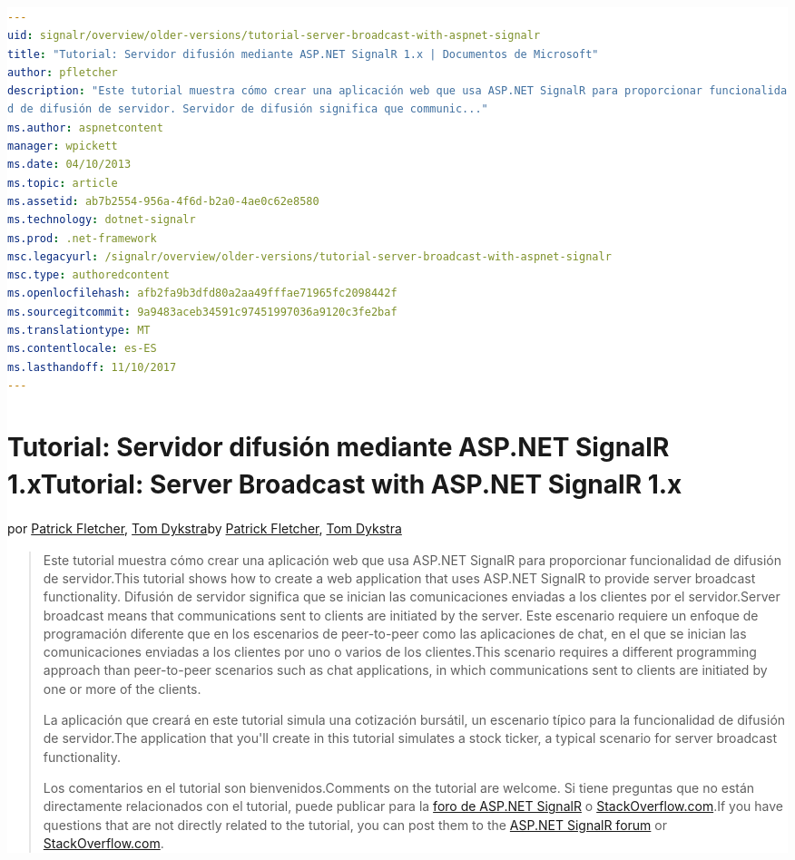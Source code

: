 ```yaml
---
uid: signalr/overview/older-versions/tutorial-server-broadcast-with-aspnet-signalr
title: "Tutorial: Servidor difusión mediante ASP.NET SignalR 1.x | Documentos de Microsoft"
author: pfletcher
description: "Este tutorial muestra cómo crear una aplicación web que usa ASP.NET SignalR para proporcionar funcionalidad de difusión de servidor. Servidor de difusión significa que communic..."
ms.author: aspnetcontent
manager: wpickett
ms.date: 04/10/2013
ms.topic: article
ms.assetid: ab7b2554-956a-4f6d-b2a0-4ae0c62e8580
ms.technology: dotnet-signalr
ms.prod: .net-framework
msc.legacyurl: /signalr/overview/older-versions/tutorial-server-broadcast-with-aspnet-signalr
msc.type: authoredcontent
ms.openlocfilehash: afb2fa9b3dfd80a2aa49fffae71965fc2098442f
ms.sourcegitcommit: 9a9483aceb34591c97451997036a9120c3fe2baf
ms.translationtype: MT
ms.contentlocale: es-ES
ms.lasthandoff: 11/10/2017
---
```

<a name="tutorial-server-broadcast-with-aspnet-signalr-1x"></a><span data-ttu-id="b306c-104">Tutorial: Servidor difusión mediante ASP.NET SignalR 1.x</span><span class="sxs-lookup"><span data-stu-id="b306c-104">Tutorial: Server Broadcast with ASP.NET SignalR 1.x</span></span>
====================
<span data-ttu-id="b306c-105">por [Patrick Fletcher](https://github.com/pfletcher), [Tom Dykstra](https://github.com/tdykstra)</span><span class="sxs-lookup"><span data-stu-id="b306c-105">by [Patrick Fletcher](https://github.com/pfletcher), [Tom Dykstra](https://github.com/tdykstra)</span></span>

> <span data-ttu-id="b306c-106">Este tutorial muestra cómo crear una aplicación web que usa ASP.NET SignalR para proporcionar funcionalidad de difusión de servidor.</span><span class="sxs-lookup"><span data-stu-id="b306c-106">This tutorial shows how to create a web application that uses ASP.NET SignalR to provide server broadcast functionality.</span></span> <span data-ttu-id="b306c-107">Difusión de servidor significa que se inician las comunicaciones enviadas a los clientes por el servidor.</span><span class="sxs-lookup"><span data-stu-id="b306c-107">Server broadcast means that communications sent to clients are initiated by the server.</span></span> <span data-ttu-id="b306c-108">Este escenario requiere un enfoque de programación diferente que en los escenarios de peer-to-peer como las aplicaciones de chat, en el que se inician las comunicaciones enviadas a los clientes por uno o varios de los clientes.</span><span class="sxs-lookup"><span data-stu-id="b306c-108">This scenario requires a different programming approach than peer-to-peer scenarios such as chat applications, in which communications sent to clients are initiated by one or more of the clients.</span></span>
> 
> <span data-ttu-id="b306c-109">La aplicación que creará en este tutorial simula una cotización bursátil, un escenario típico para la funcionalidad de difusión de servidor.</span><span class="sxs-lookup"><span data-stu-id="b306c-109">The application that you'll create in this tutorial simulates a stock ticker, a typical scenario for server broadcast functionality.</span></span>
> 
> <span data-ttu-id="b306c-110">Los comentarios en el tutorial son bienvenidos.</span><span class="sxs-lookup"><span data-stu-id="b306c-110">Comments on the tutorial are welcome.</span></span> <span data-ttu-id="b306c-111">Si tiene preguntas que no están directamente relacionados con el tutorial, puede publicar para la [foro de ASP.NET SignalR](https://forums.asp.net/1254.aspx/1?ASP+NET+SignalR) o [StackOverflow.com](http://stackoverflow.com).</span><span class="sxs-lookup"><span data-stu-id="b306c-111">If you have questions that are not directly related to the tutorial, you can post them to the [ASP.NET SignalR forum](https://forums.asp.net/1254.aspx/1?ASP+NET+SignalR) or [StackOverflow.com](http://stackoverflow.com).</span></span>
